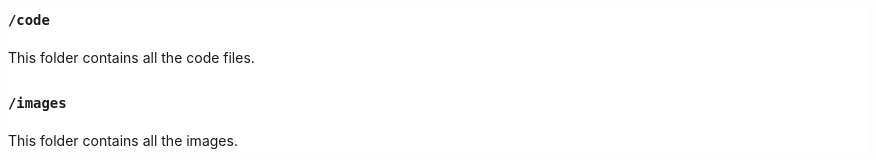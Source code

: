 ```
```

### `/code`
This folder contains all the code files.

### `/images`
This folder contains all the images.
